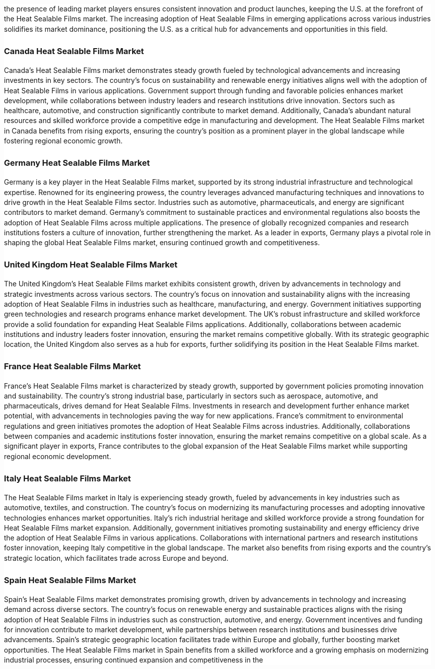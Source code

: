 the presence of leading market players ensures consistent innovation and product launches, keeping the U.S. at the forefront of the Heat Sealable Films market. The increasing adoption of Heat Sealable Films in emerging applications across various industries solidifies its market dominance, positioning the U.S. as a critical hub for advancements and opportunities in this field.</p><h3>Canada Heat Sealable Films Market</h3><p>Canada&rsquo;s Heat Sealable Films market demonstrates steady growth fueled by technological advancements and increasing investments in key sectors. The country&rsquo;s focus on sustainability and renewable energy initiatives aligns well with the adoption of Heat Sealable Films in various applications. Government support through funding and favorable policies enhances market development, while collaborations between industry leaders and research institutions drive innovation. Sectors such as healthcare, automotive, and construction significantly contribute to market demand. Additionally, Canada&rsquo;s abundant natural resources and skilled workforce provide a competitive edge in manufacturing and development. The Heat Sealable Films market in Canada benefits from rising exports, ensuring the country&rsquo;s position as a prominent player in the global landscape while fostering regional economic growth.</p><h3>Germany Heat Sealable Films Market</h3><p>Germany is a key player in the Heat Sealable Films market, supported by its strong industrial infrastructure and technological expertise. Renowned for its engineering prowess, the country leverages advanced manufacturing techniques and innovations to drive growth in the Heat Sealable Films sector. Industries such as automotive, pharmaceuticals, and energy are significant contributors to market demand. Germany&rsquo;s commitment to sustainable practices and environmental regulations also boosts the adoption of Heat Sealable Films across multiple applications. The presence of globally recognized companies and research institutions fosters a culture of innovation, further strengthening the market. As a leader in exports, Germany plays a pivotal role in shaping the global Heat Sealable Films market, ensuring continued growth and competitiveness.</p><h3>United Kingdom Heat Sealable Films Market</h3><p>The United Kingdom&rsquo;s Heat Sealable Films market exhibits consistent growth, driven by advancements in technology and strategic investments across various sectors. The country&rsquo;s focus on innovation and sustainability aligns with the increasing adoption of Heat Sealable Films in industries such as healthcare, manufacturing, and energy. Government initiatives supporting green technologies and research programs enhance market development. The UK&rsquo;s robust infrastructure and skilled workforce provide a solid foundation for expanding Heat Sealable Films applications. Additionally, collaborations between academic institutions and industry leaders foster innovation, ensuring the market remains competitive globally. With its strategic geographic location, the United Kingdom also serves as a hub for exports, further solidifying its position in the Heat Sealable Films market.</p><h3>France Heat Sealable Films Market</h3><p>France&rsquo;s Heat Sealable Films market is characterized by steady growth, supported by government policies promoting innovation and sustainability. The country&rsquo;s strong industrial base, particularly in sectors such as aerospace, automotive, and pharmaceuticals, drives demand for Heat Sealable Films. Investments in research and development further enhance market potential, with advancements in technologies paving the way for new applications. France&rsquo;s commitment to environmental regulations and green initiatives promotes the adoption of Heat Sealable Films across industries. Additionally, collaborations between companies and academic institutions foster innovation, ensuring the market remains competitive on a global scale. As a significant player in exports, France contributes to the global expansion of the Heat Sealable Films market while supporting regional economic development.</p><h3>Italy Heat Sealable Films Market</h3><p>The Heat Sealable Films market in Italy is experiencing steady growth, fueled by advancements in key industries such as automotive, textiles, and construction. The country&rsquo;s focus on modernizing its manufacturing processes and adopting innovative technologies enhances market opportunities. Italy&rsquo;s rich industrial heritage and skilled workforce provide a strong foundation for Heat Sealable Films market expansion. Additionally, government initiatives promoting sustainability and energy efficiency drive the adoption of Heat Sealable Films in various applications. Collaborations with international partners and research institutions foster innovation, keeping Italy competitive in the global landscape. The market also benefits from rising exports and the country&rsquo;s strategic location, which facilitates trade across Europe and beyond.</p><h3>Spain Heat Sealable Films Market</h3><p>Spain&rsquo;s Heat Sealable Films market demonstrates promising growth, driven by advancements in technology and increasing demand across diverse sectors. The country&rsquo;s focus on renewable energy and sustainable practices aligns with the rising adoption of Heat Sealable Films in industries such as construction, automotive, and energy. Government incentives and funding for innovation contribute to market development, while partnerships between research institutions and businesses drive advancements. Spain&rsquo;s strategic geographic location facilitates trade within Europe and globally, further boosting market opportunities. The Heat Sealable Films market in Spain benefits from a skilled workforce and a growing emphasis on modernizing industrial processes, ensuring continued expansion and competitiveness in the